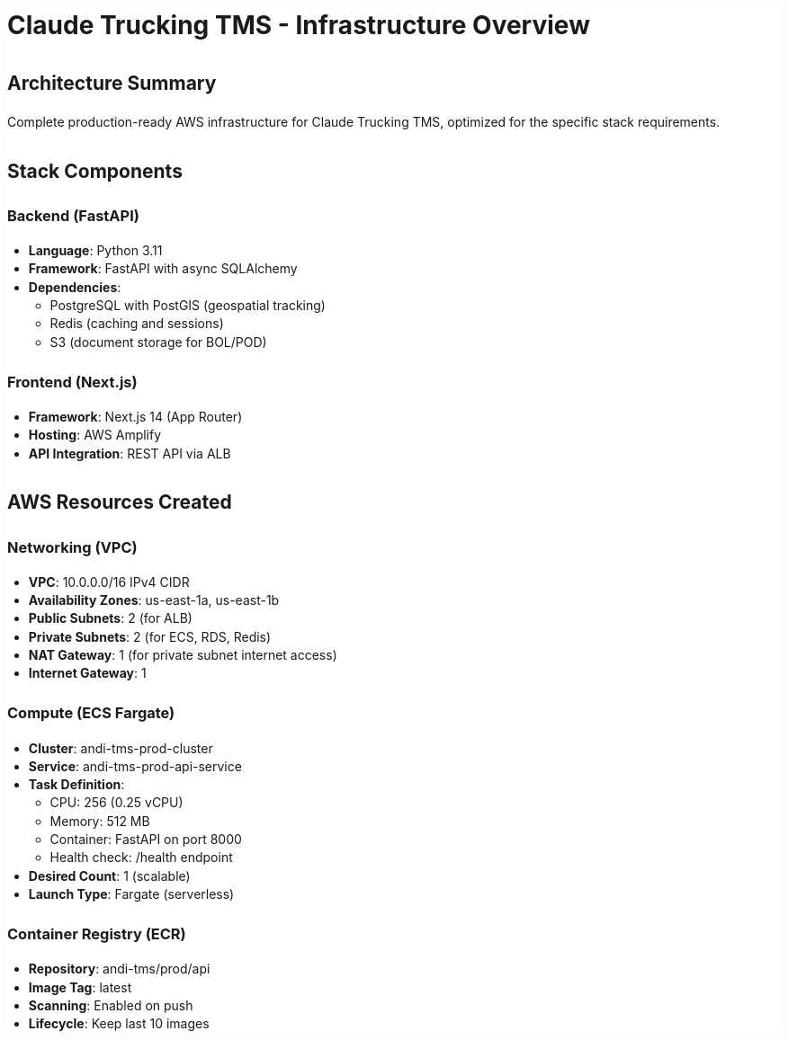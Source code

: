 # Claude Trucking TMS - Infrastructure Overview

## Architecture Summary

Complete production-ready AWS infrastructure for Claude Trucking TMS, optimized for the specific stack requirements.

## Stack Components

### Backend (FastAPI)
- **Language**: Python 3.11
- **Framework**: FastAPI with async SQLAlchemy
- **Dependencies**:
  - PostgreSQL with PostGIS (geospatial tracking)
  - Redis (caching and sessions)
  - S3 (document storage for BOL/POD)

### Frontend (Next.js)
- **Framework**: Next.js 14 (App Router)
- **Hosting**: AWS Amplify
- **API Integration**: REST API via ALB

## AWS Resources Created

### Networking (VPC)
- **VPC**: 10.0.0.0/16 IPv4 CIDR
- **Availability Zones**: us-east-1a, us-east-1b
- **Public Subnets**: 2 (for ALB)
- **Private Subnets**: 2 (for ECS, RDS, Redis)
- **NAT Gateway**: 1 (for private subnet internet access)
- **Internet Gateway**: 1

### Compute (ECS Fargate)
- **Cluster**: andi-tms-prod-cluster
- **Service**: andi-tms-prod-api-service
- **Task Definition**:
  - CPU: 256 (0.25 vCPU)
  - Memory: 512 MB
  - Container: FastAPI on port 8000
  - Health check: /health endpoint
- **Desired Count**: 1 (scalable)
- **Launch Type**: Fargate (serverless)

### Container Registry (ECR)
- **Repository**: andi-tms/prod/api
- **Image Tag**: latest
- **Scanning**: Enabled on push
- **Lifecycle**: Keep last 10 images
